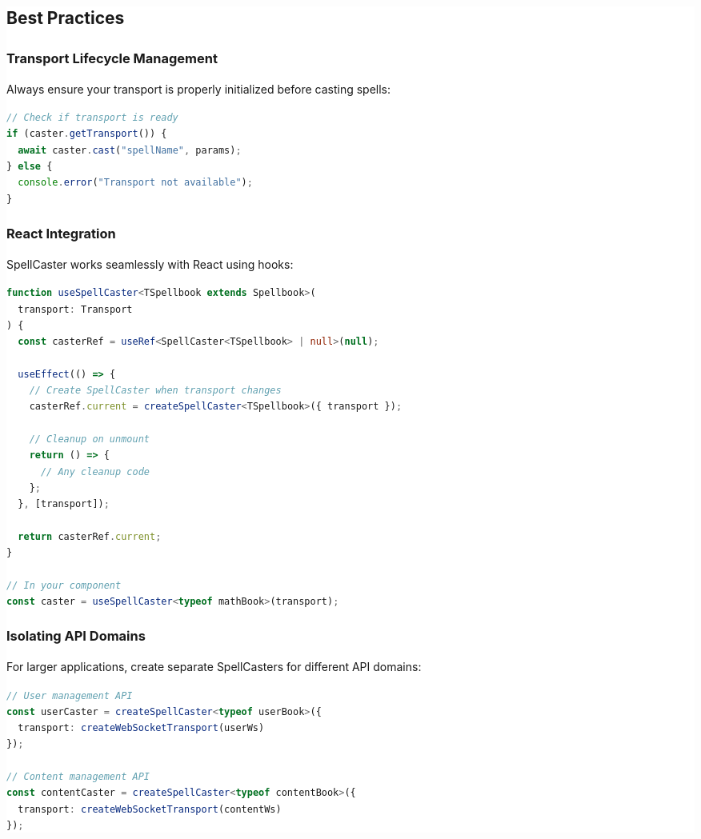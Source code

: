 ## Best Practices

### Transport Lifecycle Management

Always ensure your transport is properly initialized before casting spells:

```typescript
// Check if transport is ready
if (caster.getTransport()) {
  await caster.cast("spellName", params);
} else {
  console.error("Transport not available");
}
```

### React Integration

SpellCaster works seamlessly with React using hooks:

```typescript
function useSpellCaster<TSpellbook extends Spellbook>(
  transport: Transport
) {
  const casterRef = useRef<SpellCaster<TSpellbook> | null>(null);
  
  useEffect(() => {
    // Create SpellCaster when transport changes
    casterRef.current = createSpellCaster<TSpellbook>({ transport });
    
    // Cleanup on unmount
    return () => {
      // Any cleanup code
    };
  }, [transport]);
  
  return casterRef.current;
}

// In your component
const caster = useSpellCaster<typeof mathBook>(transport);
```

### Isolating API Domains

For larger applications, create separate SpellCasters for different API domains:

```typescript
// User management API
const userCaster = createSpellCaster<typeof userBook>({
  transport: createWebSocketTransport(userWs)
});

// Content management API
const contentCaster = createSpellCaster<typeof contentBook>({
  transport: createWebSocketTransport(contentWs)
});
```

